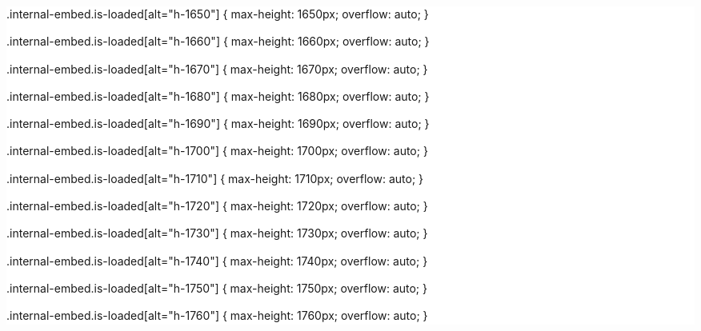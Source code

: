 .internal-embed.is-loaded[alt="h-1650"] {
  max-height: 1650px;
  overflow: auto;
}

.internal-embed.is-loaded[alt="h-1660"] {
  max-height: 1660px;
  overflow: auto;
}

.internal-embed.is-loaded[alt="h-1670"] {
  max-height: 1670px;
  overflow: auto;
}

.internal-embed.is-loaded[alt="h-1680"] {
  max-height: 1680px;
  overflow: auto;
}

.internal-embed.is-loaded[alt="h-1690"] {
  max-height: 1690px;
  overflow: auto;
}

.internal-embed.is-loaded[alt="h-1700"] {
  max-height: 1700px;
  overflow: auto;
}

.internal-embed.is-loaded[alt="h-1710"] {
  max-height: 1710px;
  overflow: auto;
}

.internal-embed.is-loaded[alt="h-1720"] {
  max-height: 1720px;
  overflow: auto;
}

.internal-embed.is-loaded[alt="h-1730"] {
  max-height: 1730px;
  overflow: auto;
}

.internal-embed.is-loaded[alt="h-1740"] {
  max-height: 1740px;
  overflow: auto;
}

.internal-embed.is-loaded[alt="h-1750"] {
  max-height: 1750px;
  overflow: auto;
}

.internal-embed.is-loaded[alt="h-1760"] {
  max-height: 1760px;
  overflow: auto;
}
